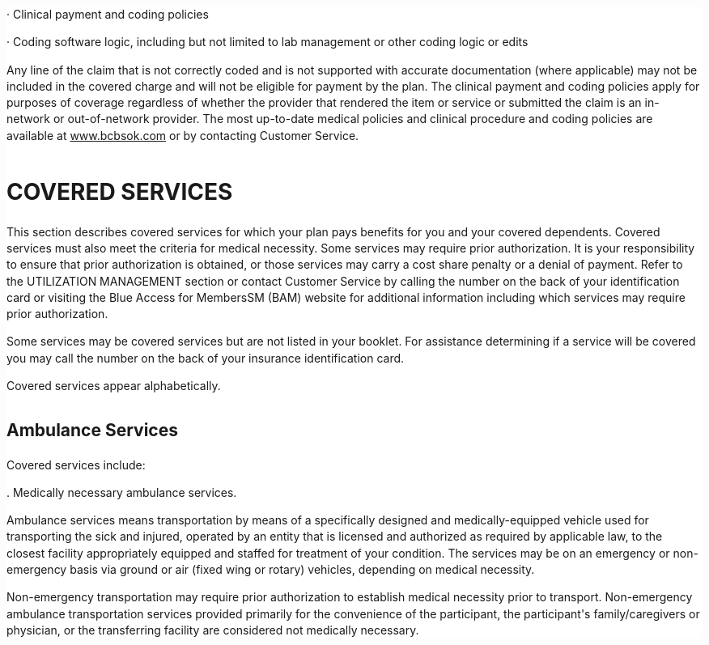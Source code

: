 · Clinical payment and coding policies

· Coding software logic, including but not limited to lab management or other coding logic or edits

Any line of the claim that is not correctly coded and is not supported with accurate documentation
(where applicable) may not be included in the covered charge and will not be eligible for payment by the
plan. The clinical payment and coding policies apply for purposes of coverage regardless of whether the
provider that rendered the item or service or submitted the claim is an in-network or out-of-network
provider. The most up-to-date medical policies and clinical procedure and coding policies are available
at www.bcbsok.com or by contacting Customer Service.







# COVERED SERVICES

This section describes covered services for which your plan pays benefits for you and your covered
dependents. Covered services must also meet the criteria for medical necessity. Some services may
require prior authorization. It is your responsibility to ensure that prior authorization is obtained, or
those services may carry a cost share penalty or a denial of payment. Refer to the UTILIZATION
MANAGEMENT section or contact Customer Service by calling the number on the back of your
identification card or visiting the Blue Access for MembersSM (BAM) website for additional information
including which services may require prior authorization.

Some services may be covered services but are not listed in your booklet. For assistance determining if
a service will be covered you may call the number on the back of your insurance identification card.

Covered services appear alphabetically.


## Ambulance Services

Covered services include:

. Medically necessary ambulance services.

Ambulance services means transportation by means of a specifically designed and medically-equipped
vehicle used for transporting the sick and injured, operated by an entity that is licensed and authorized
as required by applicable law, to the closest facility appropriately equipped and staffed for treatment of
your condition. The services may be on an emergency or non-emergency basis via ground or air (fixed
wing or rotary) vehicles, depending on medical necessity.

Non-emergency transportation may require prior authorization to establish medical necessity prior to
transport. Non-emergency ambulance transportation services provided primarily for the convenience of
the participant, the participant's family/caregivers or physician, or the transferring facility are
considered not medically necessary.
